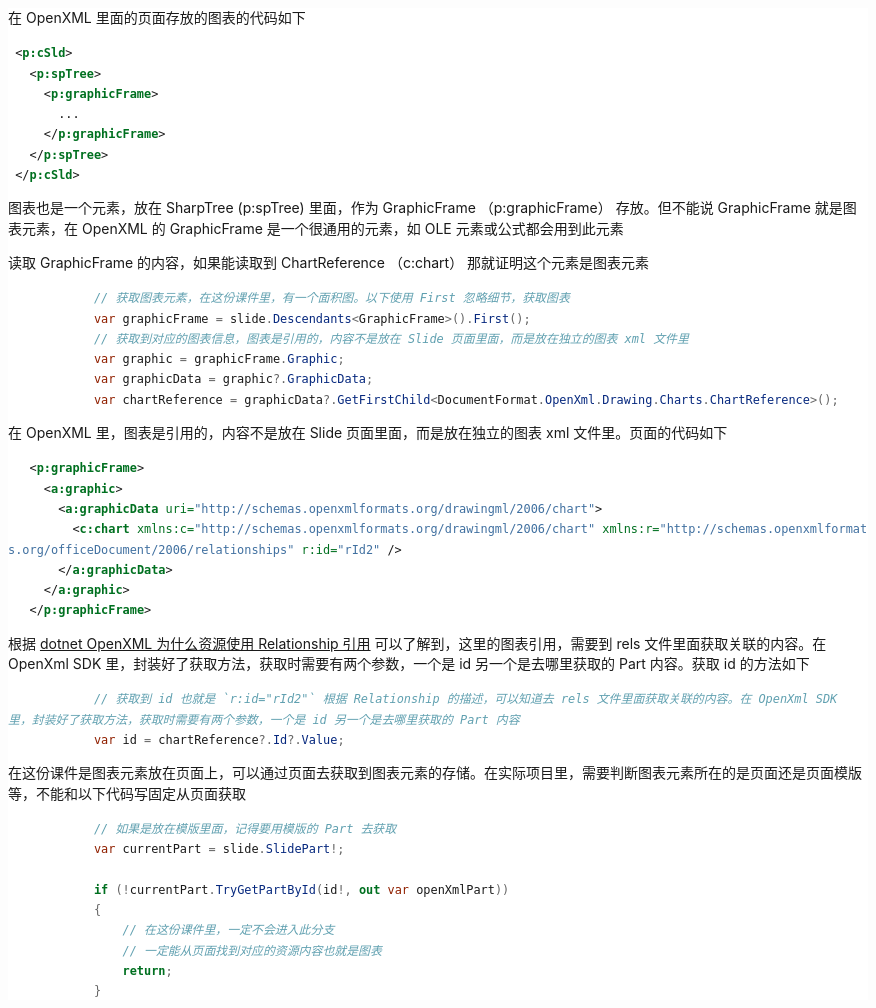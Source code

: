 在 OpenXML 里面的页面存放的图表的代码如下

```xml
 <p:cSld>
   <p:spTree>
     <p:graphicFrame>
       ...
     </p:graphicFrame>
   </p:spTree>
 </p:cSld>
```

图表也是一个元素，放在 SharpTree (p:spTree) 里面，作为 GraphicFrame （p:graphicFrame） 存放。但不能说 GraphicFrame 就是图表元素，在 OpenXML 的 GraphicFrame 是一个很通用的元素，如 OLE 元素或公式都会用到此元素

读取 GraphicFrame 的内容，如果能读取到 ChartReference （c:chart） 那就证明这个元素是图表元素

```csharp
            // 获取图表元素，在这份课件里，有一个面积图。以下使用 First 忽略细节，获取图表
            var graphicFrame = slide.Descendants<GraphicFrame>().First();
            // 获取到对应的图表信息，图表是引用的，内容不是放在 Slide 页面里面，而是放在独立的图表 xml 文件里
            var graphic = graphicFrame.Graphic;
            var graphicData = graphic?.GraphicData;
            var chartReference = graphicData?.GetFirstChild<DocumentFormat.OpenXml.Drawing.Charts.ChartReference>();
```

在 OpenXML 里，图表是引用的，内容不是放在 Slide 页面里面，而是放在独立的图表 xml 文件里。页面的代码如下

```xml
   <p:graphicFrame>
     <a:graphic>
       <a:graphicData uri="http://schemas.openxmlformats.org/drawingml/2006/chart">
         <c:chart xmlns:c="http://schemas.openxmlformats.org/drawingml/2006/chart" xmlns:r="http://schemas.openxmlformats.org/officeDocument/2006/relationships" r:id="rId2" />
       </a:graphicData>
     </a:graphic>
   </p:graphicFrame>
```

根据 [dotnet OpenXML 为什么资源使用 Relationship 引用](https://blog.lindexi.com/post/dotnet-OpenXML-%E4%B8%BA%E4%BB%80%E4%B9%88%E8%B5%84%E6%BA%90%E4%BD%BF%E7%94%A8-Relationship-%E5%BC%95%E7%94%A8.html ) 可以了解到，这里的图表引用，需要到 rels 文件里面获取关联的内容。在 OpenXml SDK 里，封装好了获取方法，获取时需要有两个参数，一个是 id 另一个是去哪里获取的 Part 内容。获取 id 的方法如下

```csharp
            // 获取到 id 也就是 `r:id="rId2"` 根据 Relationship 的描述，可以知道去 rels 文件里面获取关联的内容。在 OpenXml SDK 里，封装好了获取方法，获取时需要有两个参数，一个是 id 另一个是去哪里获取的 Part 内容
            var id = chartReference?.Id?.Value;
```

在这份课件是图表元素放在页面上，可以通过页面去获取到图表元素的存储。在实际项目里，需要判断图表元素所在的是页面还是页面模版等，不能和以下代码写固定从页面获取

```csharp
            // 如果是放在模版里面，记得要用模版的 Part 去获取
            var currentPart = slide.SlidePart!;

            if (!currentPart.TryGetPartById(id!, out var openXmlPart))
            {
                // 在这份课件里，一定不会进入此分支
                // 一定能从页面找到对应的资源内容也就是图表
                return;
            }
```
